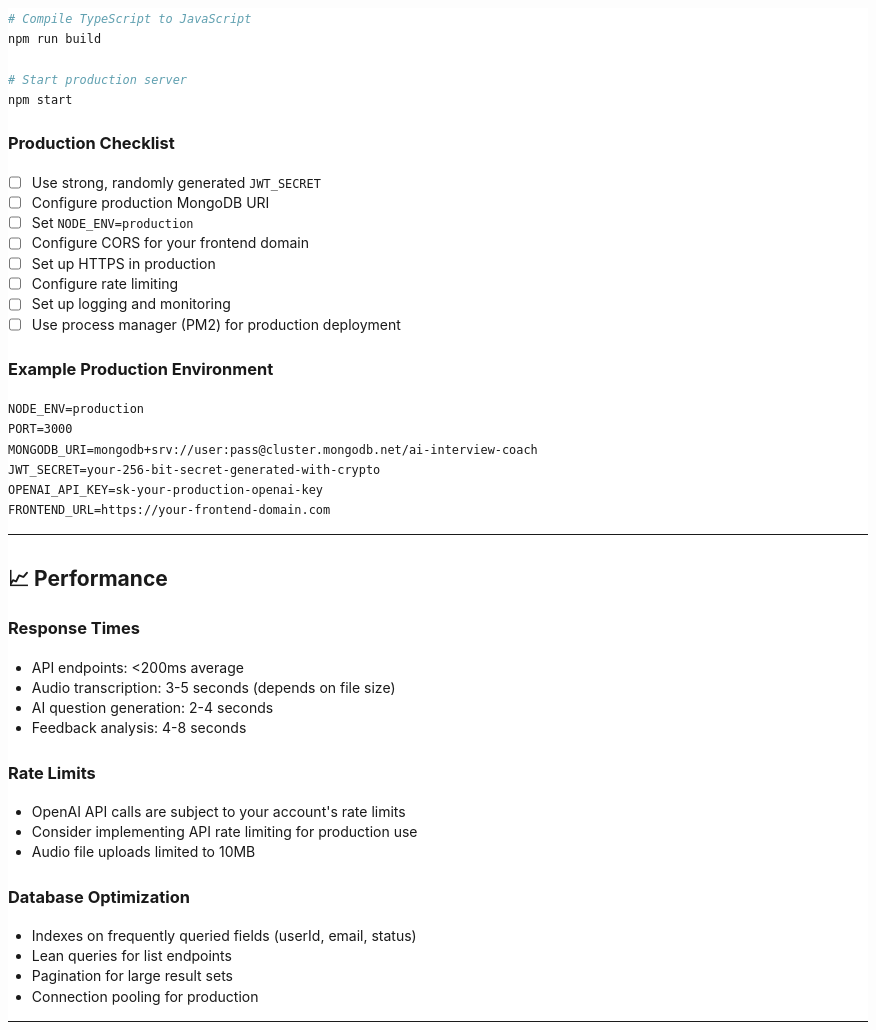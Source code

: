 ```bash
# Compile TypeScript to JavaScript
npm run build

# Start production server
npm start
```

### Production Checklist

- [ ] Use strong, randomly generated `JWT_SECRET`
- [ ] Configure production MongoDB URI
- [ ] Set `NODE_ENV=production`
- [ ] Configure CORS for your frontend domain
- [ ] Set up HTTPS in production
- [ ] Configure rate limiting
- [ ] Set up logging and monitoring
- [ ] Use process manager (PM2) for production deployment

### Example Production Environment

```env
NODE_ENV=production
PORT=3000
MONGODB_URI=mongodb+srv://user:pass@cluster.mongodb.net/ai-interview-coach
JWT_SECRET=your-256-bit-secret-generated-with-crypto
OPENAI_API_KEY=sk-your-production-openai-key
FRONTEND_URL=https://your-frontend-domain.com
```

---

## 📈 Performance

### Response Times
- API endpoints: <200ms average
- Audio transcription: 3-5 seconds (depends on file size)
- AI question generation: 2-4 seconds
- Feedback analysis: 4-8 seconds

### Rate Limits
- OpenAI API calls are subject to your account's rate limits
- Consider implementing API rate limiting for production use
- Audio file uploads limited to 10MB

### Database Optimization
- Indexes on frequently queried fields (userId, email, status)
- Lean queries for list endpoints
- Pagination for large result sets
- Connection pooling for production

---

